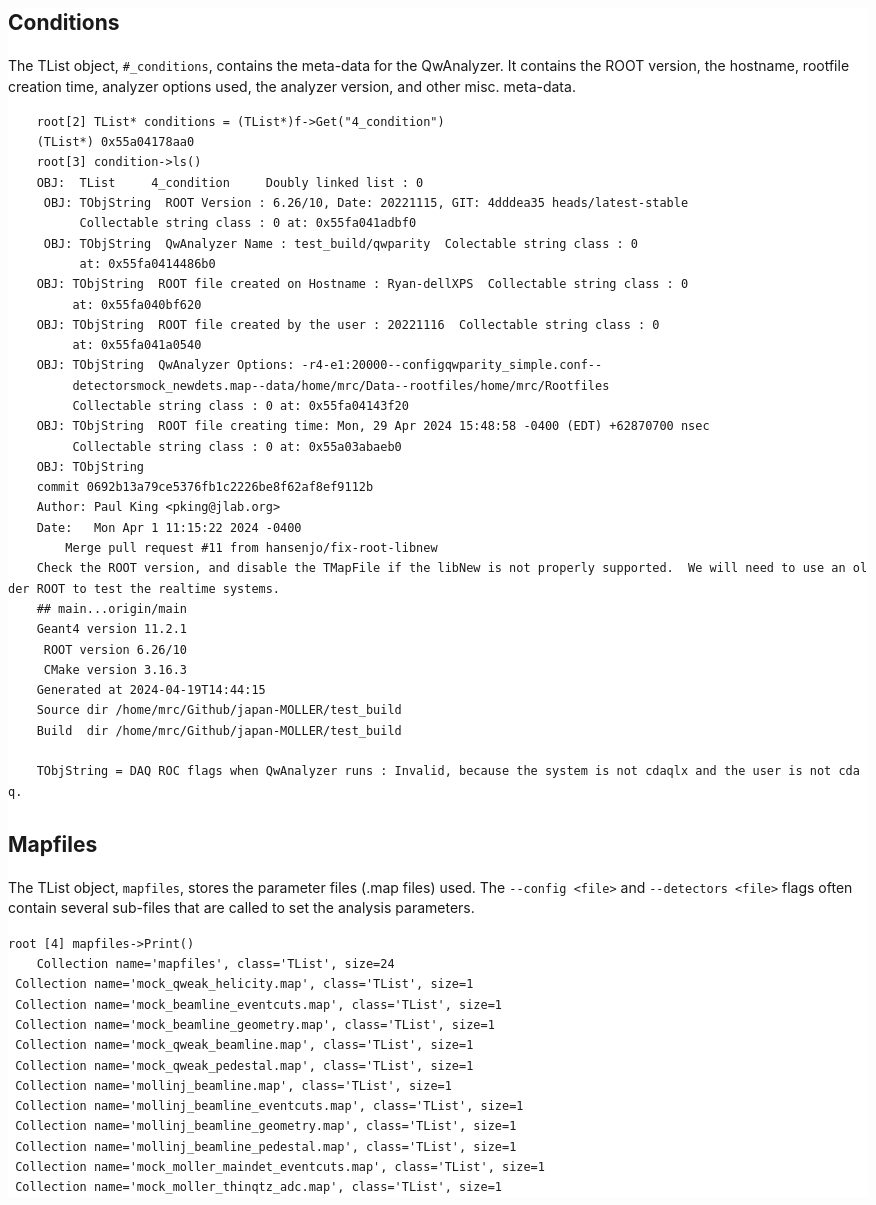 Conditions
----------

The TList object, `#_conditions`, contains the meta-data for the
QwAnalyzer. It contains the ROOT version, the hostname, rootfile
creation time, analyzer options used, the analyzer version, and other
misc. meta-data.

``` {.c}
    root[2] TList* conditions = (TList*)f->Get("4_condition")
    (TList*) 0x55a04178aa0
    root[3] condition->ls()
    OBJ:  TList     4_condition     Doubly linked list : 0
     OBJ: TObjString  ROOT Version : 6.26/10, Date: 20221115, GIT: 4dddea35 heads/latest-stable 
          Collectable string class : 0 at: 0x55fa041adbf0
     OBJ: TObjString  QwAnalyzer Name : test_build/qwparity  Colectable string class : 0 
          at: 0x55fa0414486b0
    OBJ: TObjString  ROOT file created on Hostname : Ryan-dellXPS  Collectable string class : 0 
         at: 0x55fa040bf620
    OBJ: TObjString  ROOT file created by the user : 20221116  Collectable string class : 0 
         at: 0x55fa041a0540
    OBJ: TObjString  QwAnalyzer Options: -r4-e1:20000--configqwparity_simple.conf--
         detectorsmock_newdets.map--data/home/mrc/Data--rootfiles/home/mrc/Rootfiles  
         Collectable string class : 0 at: 0x55fa04143f20
    OBJ: TObjString  ROOT file creating time: Mon, 29 Apr 2024 15:48:58 -0400 (EDT) +62870700 nsec 
         Collectable string class : 0 at: 0x55a03abaeb0
    OBJ: TObjString 
    commit 0692b13a79ce5376fb1c2226be8f62af8ef9112b
    Author: Paul King <pking@jlab.org>
    Date:   Mon Apr 1 11:15:22 2024 -0400
        Merge pull request #11 from hansenjo/fix-root-libnew
    Check the ROOT version, and disable the TMapFile if the libNew is not properly supported.  We will need to use an older ROOT to test the realtime systems.
    ## main...origin/main
    Geant4 version 11.2.1
     ROOT version 6.26/10
     CMake version 3.16.3
    Generated at 2024-04-19T14:44:15
    Source dir /home/mrc/Github/japan-MOLLER/test_build
    Build  dir /home/mrc/Github/japan-MOLLER/test_build

    TObjString = DAQ ROC flags when QwAnalyzer runs : Invalid, because the system is not cdaqlx and the user is not cdaq.
```

Mapfiles
--------

The TList object, `mapfiles`, stores the parameter files (.map files)
used. The `--config <file>` and `--detectors <file>` flags often contain
several sub-files that are called to set the analysis parameters.

``` {.c}
root [4] mapfiles->Print()
    Collection name='mapfiles', class='TList', size=24
 Collection name='mock_qweak_helicity.map', class='TList', size=1
 Collection name='mock_beamline_eventcuts.map', class='TList', size=1
 Collection name='mock_beamline_geometry.map', class='TList', size=1
 Collection name='mock_qweak_beamline.map', class='TList', size=1
 Collection name='mock_qweak_pedestal.map', class='TList', size=1
 Collection name='mollinj_beamline.map', class='TList', size=1
 Collection name='mollinj_beamline_eventcuts.map', class='TList', size=1
 Collection name='mollinj_beamline_geometry.map', class='TList', size=1
 Collection name='mollinj_beamline_pedestal.map', class='TList', size=1
 Collection name='mock_moller_maindet_eventcuts.map', class='TList', size=1
 Collection name='mock_moller_thinqtz_adc.map', class='TList', size=1
```
